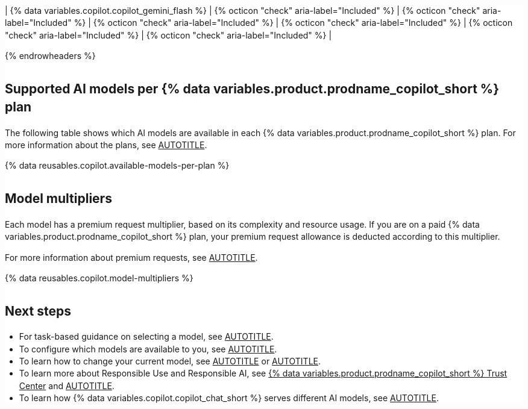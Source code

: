 | {% data variables.copilot.copilot_gemini_flash %}              | {% octicon "check" aria-label="Included" %}          | {% octicon "check" aria-label="Included" %}       | {% octicon "check" aria-label="Included" %}  | {% octicon "check" aria-label="Included" %} | {% octicon "check" aria-label="Included" %} | {% octicon "check" aria-label="Included" %} |

{% endrowheaders %}

## Supported AI models per {% data variables.product.prodname_copilot_short %} plan

The following table shows which AI models are available in each {% data variables.product.prodname_copilot_short %} plan. For more information about the plans, see [AUTOTITLE](/copilot/about-github-copilot/plans-for-github-copilot).

{% data reusables.copilot.available-models-per-plan %}

## Model multipliers

Each model has a premium request multiplier, based on its complexity and resource usage. If you are on a paid {% data variables.product.prodname_copilot_short %} plan, your premium request allowance is deducted according to this multiplier.

For more information about premium requests, see [AUTOTITLE](/copilot/managing-copilot/monitoring-usage-and-entitlements/about-premium-requests).

{% data reusables.copilot.model-multipliers %}

## Next steps

* For task-based guidance on selecting a model, see [AUTOTITLE](/copilot/reference/ai-models/model-comparison).
* To configure which models are available to you, see [AUTOTITLE](/copilot/using-github-copilot/ai-models/configuring-access-to-ai-models-in-copilot).
* To learn how to change your current model, see [AUTOTITLE](/copilot/using-github-copilot/ai-models/changing-the-ai-model-for-copilot-chat) or [AUTOTITLE](/copilot/using-github-copilot/ai-models/changing-the-ai-model-for-copilot-code-completion).
* To learn more about Responsible Use and Responsible AI, see [{% data variables.product.prodname_copilot_short %} Trust Center](https://copilot.github.trust.page/) and [AUTOTITLE](/copilot/responsible-use-of-github-copilot-features).
* To learn how {% data variables.copilot.copilot_chat_short %} serves different AI models, see [AUTOTITLE](/copilot/reference/ai-models/model-hosting).
